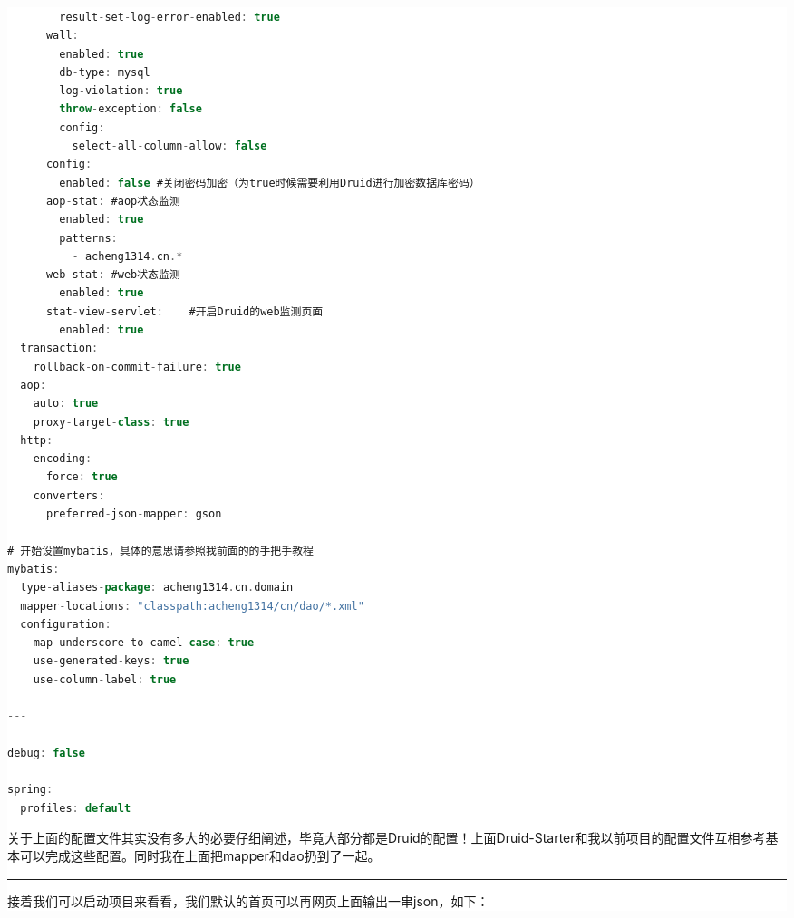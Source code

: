 ```gradle
        result-set-log-error-enabled: true
      wall:
        enabled: true
        db-type: mysql
        log-violation: true
        throw-exception: false
        config:
          select-all-column-allow: false
      config:
        enabled: false #关闭密码加密（为true时候需要利用Druid进行加密数据库密码）
      aop-stat: #aop状态监测
        enabled: true
        patterns:
          - acheng1314.cn.*
      web-stat: #web状态监测
        enabled: true
      stat-view-servlet:    #开启Druid的web监测页面
        enabled: true
  transaction:
    rollback-on-commit-failure: true
  aop:
    auto: true
    proxy-target-class: true
  http:
    encoding:
      force: true
    converters:
      preferred-json-mapper: gson

# 开始设置mybatis，具体的意思请参照我前面的的手把手教程
mybatis:
  type-aliases-package: acheng1314.cn.domain
  mapper-locations: "classpath:acheng1314/cn/dao/*.xml"
  configuration:
    map-underscore-to-camel-case: true
    use-generated-keys: true
    use-column-label: true

---

debug: false

spring:
  profiles: default
```

关于上面的配置文件其实没有多大的必要仔细阐述，毕竟大部分都是Druid的配置！上面Druid-Starter和我以前项目的配置文件互相参考基本可以完成这些配置。同时我在上面把mapper和dao扔到了一起。

----

接着我们可以启动项目来看看，我们默认的首页可以再网页上面输出一串json，如下：
